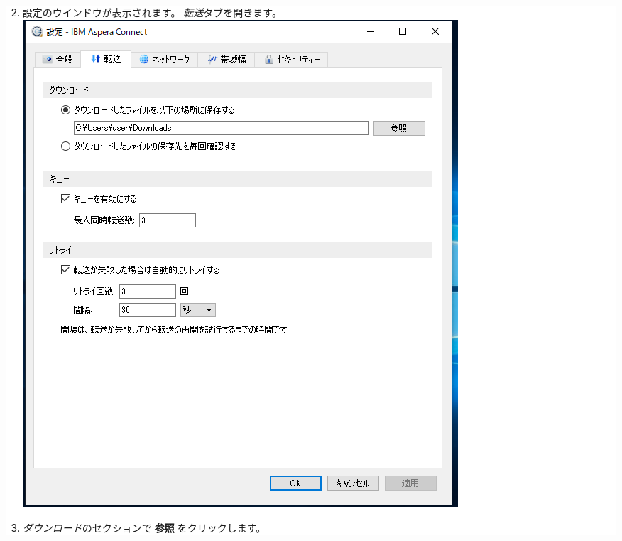 2. 設定のウインドウが表示されます。  *転送*タブを開きます。  
   ![](https://github.com/keisz/aspera_handson/blob/master/images/Lab3/55-1.png)

3. *ダウンロード*のセクションで **参照** をクリックします。